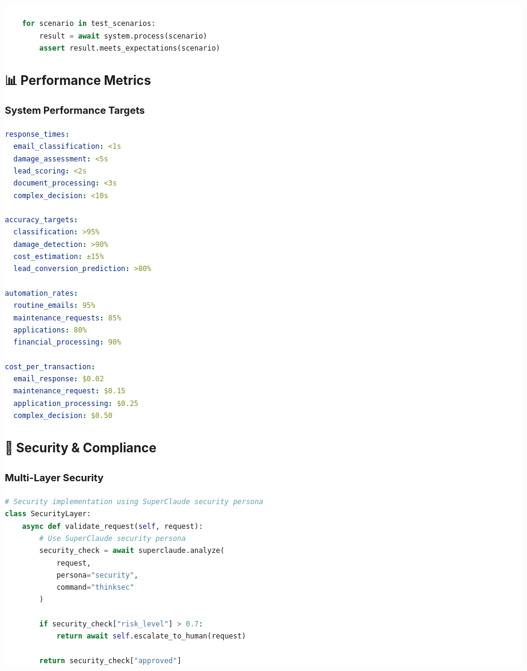 ```python
    
    for scenario in test_scenarios:
        result = await system.process(scenario)
        assert result.meets_expectations(scenario)
```

## 📊 Performance Metrics

### System Performance Targets
```yaml
response_times:
  email_classification: <1s
  damage_assessment: <5s
  lead_scoring: <2s
  document_processing: <3s
  complex_decision: <10s

accuracy_targets:
  classification: >95%
  damage_detection: >90%
  cost_estimation: ±15%
  lead_conversion_prediction: >80%

automation_rates:
  routine_emails: 95%
  maintenance_requests: 85%
  applications: 80%
  financial_processing: 90%

cost_per_transaction:
  email_response: $0.02
  maintenance_request: $0.15
  application_processing: $0.25
  complex_decision: $0.50
```

## 🔐 Security & Compliance

### Multi-Layer Security
```python
# Security implementation using SuperClaude security persona
class SecurityLayer:
    async def validate_request(self, request):
        # Use SuperClaude security persona
        security_check = await superclaude.analyze(
            request,
            persona="security",
            command="thinksec"
        )
        
        if security_check["risk_level"] > 0.7:
            return await self.escalate_to_human(request)
            
        return security_check["approved"]
```
